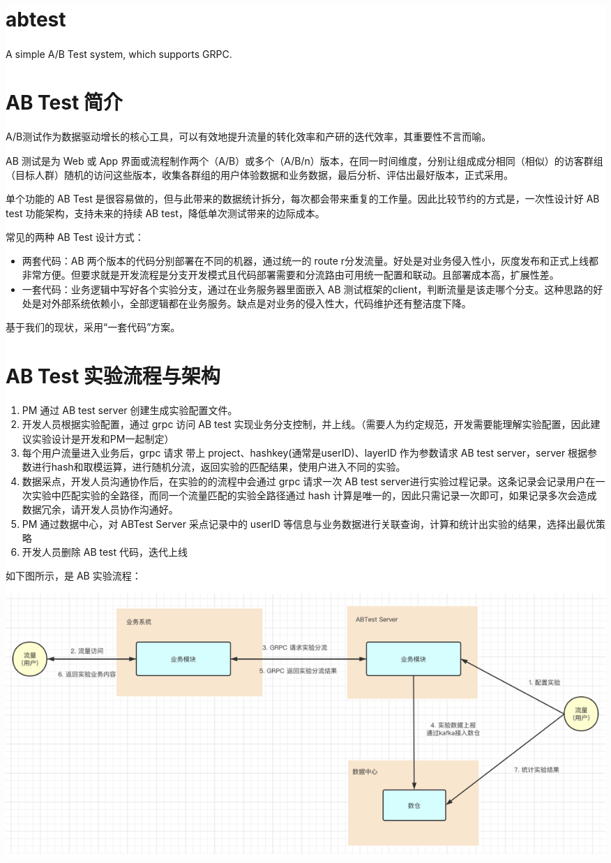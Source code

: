 # abtest
A simple A/B Test system, which supports GRPC.

#  AB Test 简介 
A/B测试作为数据驱动增长的核心工具，可以有效地提升流量的转化效率和产研的迭代效率，其重要性不言而喻。

AB 测试是为 Web 或 App 界面或流程制作两个（A/B）或多个（A/B/n）版本，在同一时间维度，分别让组成成分相同（相似）的访客群组（目标人群）随机的访问这些版本，收集各群组的用户体验数据和业务数据，最后分析、评估出最好版本，正式采用。

单个功能的 AB Test 是很容易做的，但与此带来的数据统计拆分，每次都会带来重复的工作量。因此比较节约的方式是，一次性设计好 AB test 功能架构，支持未来的持续 AB test，降低单次测试带来的边际成本。

常见的两种 AB Test 设计方式：
- 两套代码：AB 两个版本的代码分别部署在不同的机器，通过统一的 route r分发流量。好处是对业务侵入性小，灰度发布和正式上线都非常方便。但要求就是开发流程是分支开发模式且代码部署需要和分流路由可用统一配置和联动。且部署成本高，扩展性差。
- 一套代码：业务逻辑中写好各个实验分支，通过在业务服务器里面嵌入 AB 测试框架的client，判断流量是该走哪个分支。这种思路的好处是对外部系统依赖小，全部逻辑都在业务服务。缺点是对业务的侵入性大，代码维护还有整洁度下降。

基于我们的现状，采用“一套代码”方案。

# AB Test 实验流程与架构
1. PM 通过 AB test server 创建生成实验配置文件。
2. 开发人员根据实验配置，通过 grpc 访问 AB test  实现业务分支控制，并上线。（需要人为约定规范，开发需要能理解实验配置，因此建议实验设计是开发和PM一起制定）
3. 每个用户流量进入业务后，grpc 请求 带上 project、hashkey(通常是userID)、layerID 作为参数请求 AB test server，server 根据参数进行hash和取模运算，进行随机分流，返回实验的匹配结果，使用户进入不同的实验。
4. 数据采点，开发人员沟通协作后，在实验的的流程中会通过 grpc 请求一次 AB test server进行实验过程记录。这条记录会记录用户在一次实验中匹配实验的全路径，而同一个流量匹配的实验全路径通过 hash 计算是唯一的，因此只需记录一次即可，如果记录多次会造成数据冗余，请开发人员协作沟通好。
5. PM 通过数据中心，对 ABTest Server 采点记录中的 userID 等信息与业务数据进行关联查询，计算和统计出实验的结果，选择出最优策略
6. 开发人员删除 AB test 代码，迭代上线

如下图所示，是 AB 实验流程：

![flow](./picture/flow.png)
